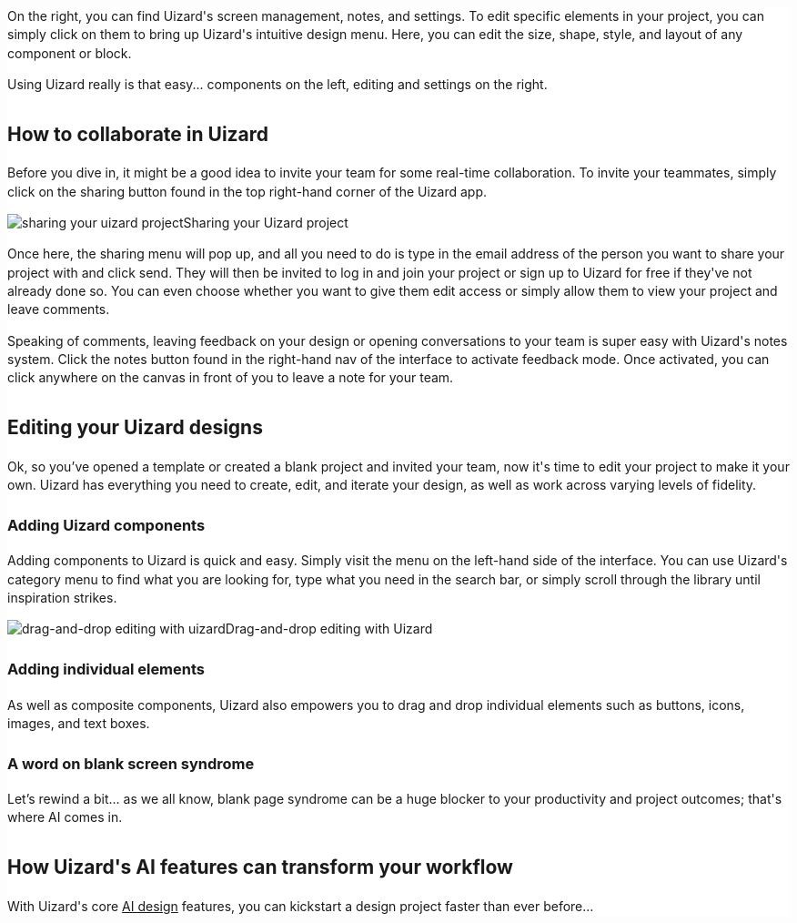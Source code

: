 On the right, you can find Uizard's screen management, notes, and settings. To edit specific elements in your project, you can simply click on them to bring up Uizard's intuitive design menu. Here, you can edit the size, shape, style, and layout of any component or block.

Using Uizard really is that easy... components on the left, editing and settings on the right.

## How to collaborate in Uizard

Before you dive in, it might be a good idea to invite your team for some real-time collaboration. To invite your teammates, simply click on the sharing button found in the top right-hand corner of the Uizard app.

![sharing your uizard project](https://uizard.io/blog/content/images/2023/05/share_your_uizard_project.gif)Sharing your Uizard project

Once here, the sharing menu will pop up, and all you need to do is type in the email address of the person you want to share your project with and click send. They will then be invited to log in and join your project or sign up to Uizard for free if they've not already done so. You can even choose whether you want to give them edit access or simply allow them to view your project and leave comments.

Speaking of comments, leaving feedback on your design or opening conversations to your team is super easy with Uizard's notes system. Click the notes button found in the right-hand nav of the interface to activate feedback mode. Once activated, you can click anywhere on the canvas in front of you to leave a note for your team.

## Editing your Uizard designs

Ok, so you’ve opened a template or created a blank project and invited your team, now it's time to edit your project to make it your own. Uizard has everything you need to create, edit, and iterate your design, as well as work across varying levels of fidelity.

### Adding Uizard components

Adding components to Uizard is quick and easy. Simply visit the menu on the left-hand side of the interface. You can use Uizard's category menu to find what you are looking for, type what you need in the search bar, or simply scroll through the library until inspiration strikes.

![drag-and-drop editing with uizard](https://uizard.io/blog/content/images/2023/05/adding_ui_components.gif)Drag-and-drop editing with Uizard

### Adding individual elements

As well as composite components, Uizard also empowers you to drag and drop individual elements such as buttons, icons, images, and text boxes.

### A word on blank screen syndrome

Let’s rewind a bit... as we all know, blank page syndrome can be a huge blocker to your productivity and project outcomes; that's where AI comes in.

## How Uizard's AI features can transform your workflow

With Uizard's core [AI design](https://uizard.io/ai-design/) features, you can kickstart a design project faster than ever before...
